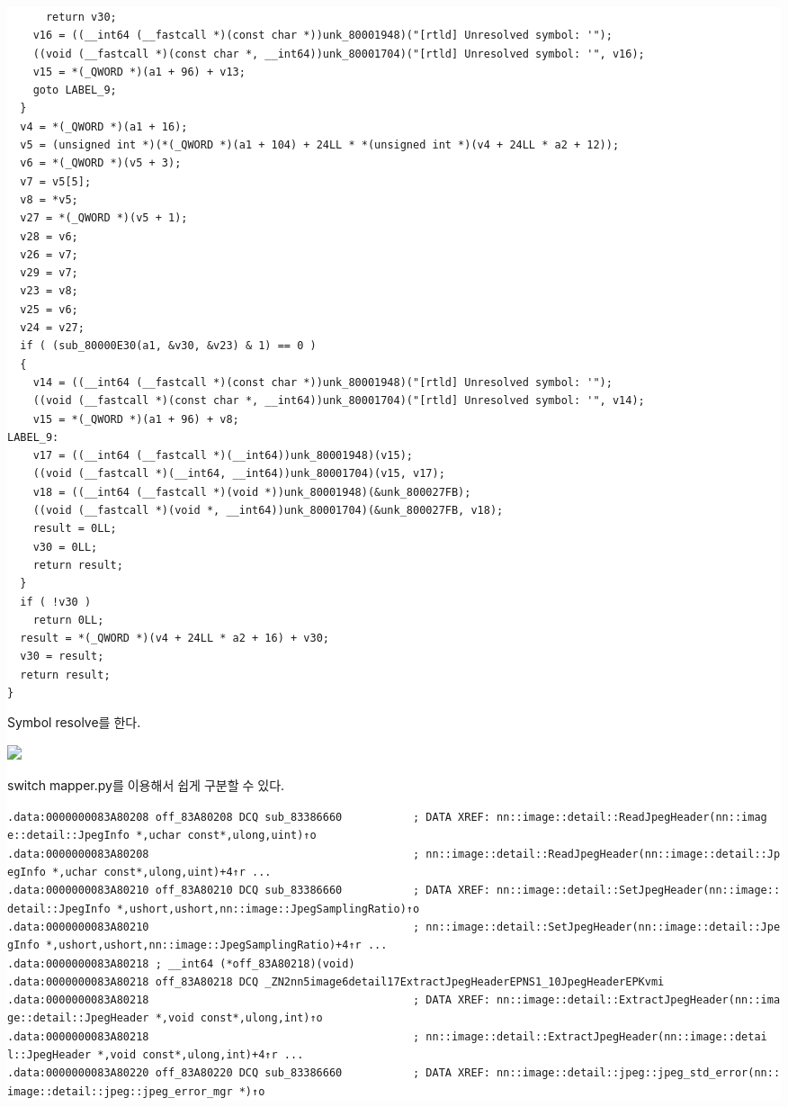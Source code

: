 ```
      return v30;
    v16 = ((__int64 (__fastcall *)(const char *))unk_80001948)("[rtld] Unresolved symbol: '");
    ((void (__fastcall *)(const char *, __int64))unk_80001704)("[rtld] Unresolved symbol: '", v16);
    v15 = *(_QWORD *)(a1 + 96) + v13;
    goto LABEL_9;
  }
  v4 = *(_QWORD *)(a1 + 16);
  v5 = (unsigned int *)(*(_QWORD *)(a1 + 104) + 24LL * *(unsigned int *)(v4 + 24LL * a2 + 12));
  v6 = *(_QWORD *)(v5 + 3);
  v7 = v5[5];
  v8 = *v5;
  v27 = *(_QWORD *)(v5 + 1);
  v28 = v6;
  v26 = v7;
  v29 = v7;
  v23 = v8;
  v25 = v6;
  v24 = v27;
  if ( (sub_80000E30(a1, &v30, &v23) & 1) == 0 )
  {
    v14 = ((__int64 (__fastcall *)(const char *))unk_80001948)("[rtld] Unresolved symbol: '");
    ((void (__fastcall *)(const char *, __int64))unk_80001704)("[rtld] Unresolved symbol: '", v14);
    v15 = *(_QWORD *)(a1 + 96) + v8;
LABEL_9:
    v17 = ((__int64 (__fastcall *)(__int64))unk_80001948)(v15);
    ((void (__fastcall *)(__int64, __int64))unk_80001704)(v15, v17);
    v18 = ((__int64 (__fastcall *)(void *))unk_80001948)(&unk_800027FB);
    ((void (__fastcall *)(void *, __int64))unk_80001704)(&unk_800027FB, v18);
    result = 0LL;
    v30 = 0LL;
    return result;
  }
  if ( !v30 )
    return 0LL;
  result = *(_QWORD *)(v4 + 24LL * a2 + 16) + v30;
  v30 = result;
  return result;
}
```
Symbol resolve를 한다.

![]('./img/3.png')

switch mapper.py를 이용해서 쉽게 구분할 수 있다.
```
.data:0000000083A80208 off_83A80208 DCQ sub_83386660           ; DATA XREF: nn::image::detail::ReadJpegHeader(nn::image::detail::JpegInfo *,uchar const*,ulong,uint)↑o
.data:0000000083A80208                                         ; nn::image::detail::ReadJpegHeader(nn::image::detail::JpegInfo *,uchar const*,ulong,uint)+4↑r ...
.data:0000000083A80210 off_83A80210 DCQ sub_83386660           ; DATA XREF: nn::image::detail::SetJpegHeader(nn::image::detail::JpegInfo *,ushort,ushort,nn::image::JpegSamplingRatio)↑o
.data:0000000083A80210                                         ; nn::image::detail::SetJpegHeader(nn::image::detail::JpegInfo *,ushort,ushort,nn::image::JpegSamplingRatio)+4↑r ...
.data:0000000083A80218 ; __int64 (*off_83A80218)(void)
.data:0000000083A80218 off_83A80218 DCQ _ZN2nn5image6detail17ExtractJpegHeaderEPNS1_10JpegHeaderEPKvmi
.data:0000000083A80218                                         ; DATA XREF: nn::image::detail::ExtractJpegHeader(nn::image::detail::JpegHeader *,void const*,ulong,int)↑o
.data:0000000083A80218                                         ; nn::image::detail::ExtractJpegHeader(nn::image::detail::JpegHeader *,void const*,ulong,int)+4↑r ...
.data:0000000083A80220 off_83A80220 DCQ sub_83386660           ; DATA XREF: nn::image::detail::jpeg::jpeg_std_error(nn::image::detail::jpeg::jpeg_error_mgr *)↑o
```
